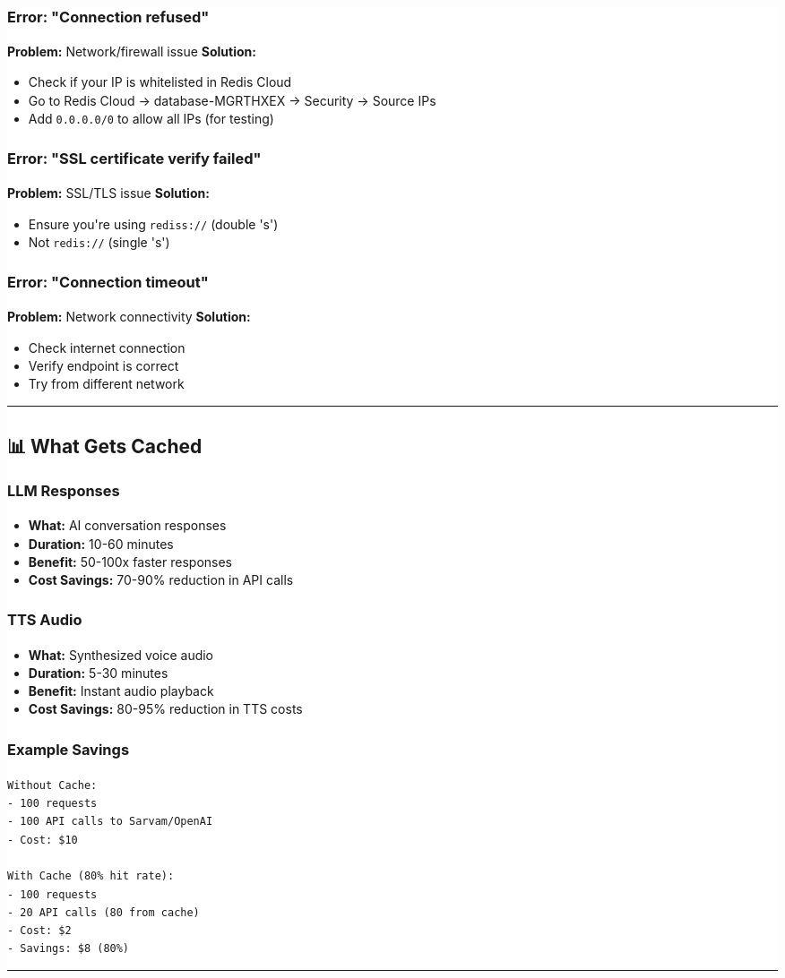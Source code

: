### Error: "Connection refused"
**Problem:** Network/firewall issue
**Solution:**
- Check if your IP is whitelisted in Redis Cloud
- Go to Redis Cloud → database-MGRTHXEX → Security → Source IPs
- Add `0.0.0.0/0` to allow all IPs (for testing)

### Error: "SSL certificate verify failed"
**Problem:** SSL/TLS issue
**Solution:**
- Ensure you're using `rediss://` (double 's')
- Not `redis://` (single 's')

### Error: "Connection timeout"
**Problem:** Network connectivity
**Solution:**
- Check internet connection
- Verify endpoint is correct
- Try from different network

---

## 📊 What Gets Cached

### LLM Responses
- **What:** AI conversation responses
- **Duration:** 10-60 minutes
- **Benefit:** 50-100x faster responses
- **Cost Savings:** 70-90% reduction in API calls

### TTS Audio
- **What:** Synthesized voice audio
- **Duration:** 5-30 minutes
- **Benefit:** Instant audio playback
- **Cost Savings:** 80-95% reduction in TTS costs

### Example Savings
```
Without Cache:
- 100 requests
- 100 API calls to Sarvam/OpenAI
- Cost: $10

With Cache (80% hit rate):
- 100 requests
- 20 API calls (80 from cache)
- Cost: $2
- Savings: $8 (80%)
```

---